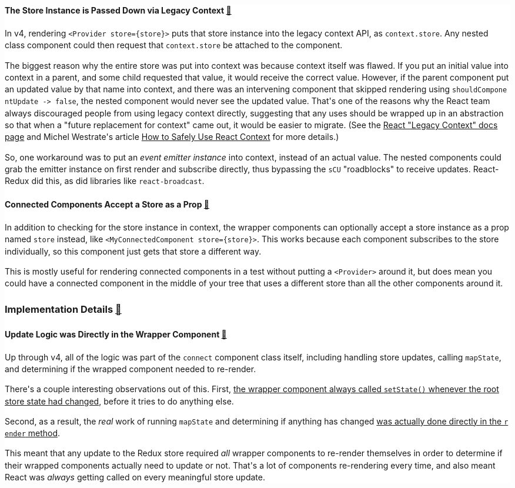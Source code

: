 #### The Store Instance is Passed Down via Legacy Context [🔗︎](#the-store-instance-is-passed-down-via-legacy-context)

In v4, rendering `<Provider store={store}>` puts that store instance into the legacy context API, as `context.store`. Any nested class component could then request that `context.store` be attached to the component.

The biggest reason why the entire store was put into context was because context itself was flawed. If you put an initial value into context in a parent, and some child requested that value, it would receive the correct value. However, if the parent component put an updated value by that name into context, and there was an intervening component that skipped rendering using `shouldComponentUpdate -> false`, the nested component would never see the updated value. That's one of the reasons why the React team always discouraged people from using legacy context directly, suggesting that any uses should be wrapped up in an abstraction so that when a "future replacement for context" came out, it would be easier to migrate. (See the [React "Legacy Context" docs page](https://reactjs.org/docs/legacy-context.html) and Michel Westrate's article [How to Safely Use React Context](https://medium.com/@mweststrate/how-to-safely-use-react-context-b7e343eff076) for more details.)

So, one workaround was to put an *event emitter instance* into context, instead of an actual value. The nested components could grab the emitter instance on first render and subscribe directly, thus bypassing the `sCU` "roadblocks" to receive updates. React-Redux did this, as did libraries like `react-broadcast`.

#### Connected Components Accept a Store as a Prop [🔗︎](#connected-components-accept-a-store-as-a-prop)

In addition to checking for the store instance in context, the wrapper components can optionally accept a store instance as a prop named `store` instead, like `<MyConnectedComponent store={store}>`. This works because each component subscribes to the store individually, so this component just gets that store a different way.

This is mostly useful for rendering connected components in a test without putting a `<Provider>` around it, but does mean you could have a connected component in the middle of your tree that uses a different store than all the other components around it.

### Implementation Details [🔗︎](#implementation-details)

#### Update Logic was Directly in the Wrapper Component [🔗︎](#update-logic-was-directly-in-the-wrapper-component)

Up through v4, all of the logic was part of the `connect` component class itself, including handling store updates, calling `mapState`, and determining if the wrapped component needed to re-render.

There's a couple interesting observations out of this. First, [the wrapper component always called `setState()` whenever the root store state had changed](https://github.com/reduxjs/react-redux/blob/v4.3.0/src/components/connect.js#L213-L216), before it tries to do anything else.

Second, as a result, the *real* work of running `mapState` and determining if anything has changed [was actually done directly in the `render` method](https://github.com/reduxjs/react-redux/blob/v4.3.0/src/components/connect.js#L228-L285).

This meant that any update to the Redux store required *all* wrapper components to re-render themselves in order to determine if their wrapped components actually need to update or not. That's a lot of components re-rendering every time, and also meant React was *always* getting called on every meaningful store update.
